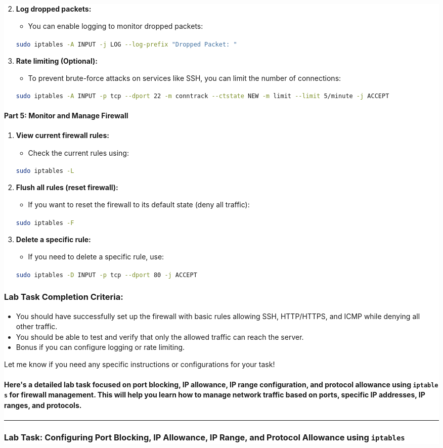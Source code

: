 2. **Log dropped packets:**
   - You can enable logging to monitor dropped packets:
   
   ```bash
   sudo iptables -A INPUT -j LOG --log-prefix "Dropped Packet: "
   ```

3. **Rate limiting (Optional):**
   - To prevent brute-force attacks on services like SSH, you can limit the number of connections:
   
   ```bash
   sudo iptables -A INPUT -p tcp --dport 22 -m conntrack --ctstate NEW -m limit --limit 5/minute -j ACCEPT
   ```

#### Part 5: Monitor and Manage Firewall

1. **View current firewall rules:**
   - Check the current rules using:
   
   ```bash
   sudo iptables -L
   ```

2. **Flush all rules (reset firewall):**
   - If you want to reset the firewall to its default state (deny all traffic):
   
   ```bash
   sudo iptables -F
   ```

3. **Delete a specific rule:**
   - If you need to delete a specific rule, use:
   
   ```bash
   sudo iptables -D INPUT -p tcp --dport 80 -j ACCEPT
   ```

### Lab Task Completion Criteria:
- You should have successfully set up the firewall with basic rules allowing SSH, HTTP/HTTPS, and ICMP while denying all other traffic.
- You should be able to test and verify that only the allowed traffic can reach the server.
- Bonus if you can configure logging or rate limiting.

Let me know if you need any specific instructions or configurations for your task!


#### Here's a detailed lab task focused on **port blocking**, **IP allowance**, **IP range configuration**, and **protocol allowance** using `iptables` for firewall management. This will help you learn how to manage network traffic based on ports, specific IP addresses, IP ranges, and protocols.

---

### **Lab Task: Configuring Port Blocking, IP Allowance, IP Range, and Protocol Allowance using `iptables`**
